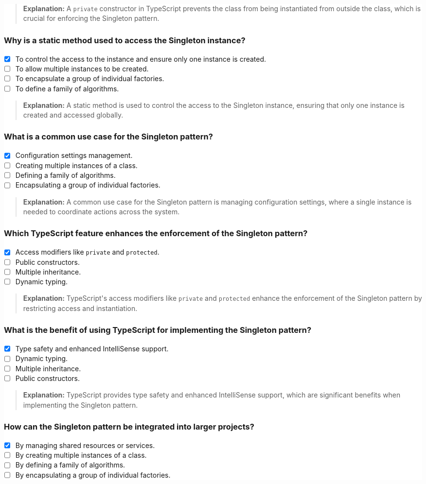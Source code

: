 > **Explanation:** A `private` constructor in TypeScript prevents the class from being instantiated from outside the class, which is crucial for enforcing the Singleton pattern.

### Why is a static method used to access the Singleton instance?

- [x] To control the access to the instance and ensure only one instance is created.
- [ ] To allow multiple instances to be created.
- [ ] To encapsulate a group of individual factories.
- [ ] To define a family of algorithms.

> **Explanation:** A static method is used to control the access to the Singleton instance, ensuring that only one instance is created and accessed globally.

### What is a common use case for the Singleton pattern?

- [x] Configuration settings management.
- [ ] Creating multiple instances of a class.
- [ ] Defining a family of algorithms.
- [ ] Encapsulating a group of individual factories.

> **Explanation:** A common use case for the Singleton pattern is managing configuration settings, where a single instance is needed to coordinate actions across the system.

### Which TypeScript feature enhances the enforcement of the Singleton pattern?

- [x] Access modifiers like `private` and `protected`.
- [ ] Public constructors.
- [ ] Multiple inheritance.
- [ ] Dynamic typing.

> **Explanation:** TypeScript's access modifiers like `private` and `protected` enhance the enforcement of the Singleton pattern by restricting access and instantiation.

### What is the benefit of using TypeScript for implementing the Singleton pattern?

- [x] Type safety and enhanced IntelliSense support.
- [ ] Dynamic typing.
- [ ] Multiple inheritance.
- [ ] Public constructors.

> **Explanation:** TypeScript provides type safety and enhanced IntelliSense support, which are significant benefits when implementing the Singleton pattern.

### How can the Singleton pattern be integrated into larger projects?

- [x] By managing shared resources or services.
- [ ] By creating multiple instances of a class.
- [ ] By defining a family of algorithms.
- [ ] By encapsulating a group of individual factories.

